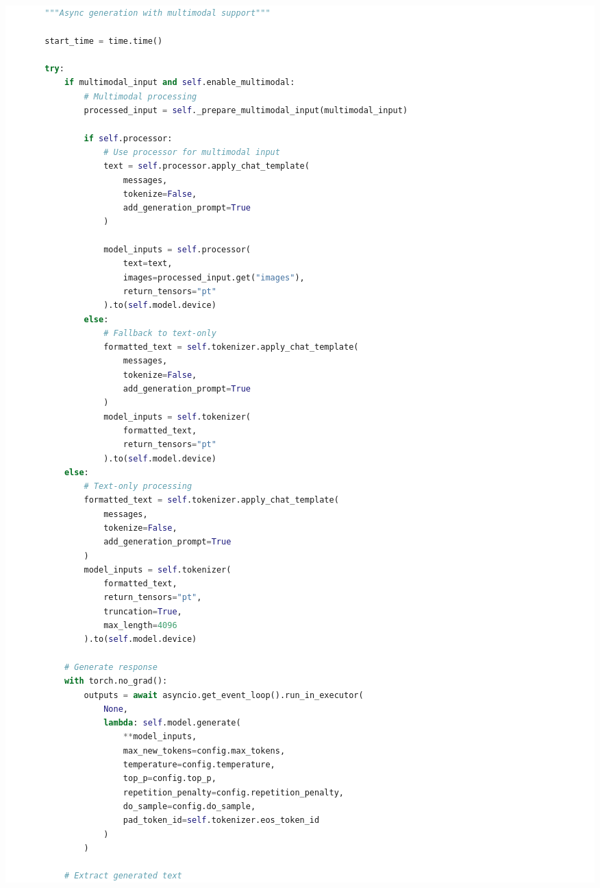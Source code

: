 ```python
        """Async generation with multimodal support"""
        
        start_time = time.time()
        
        try:
            if multimodal_input and self.enable_multimodal:
                # Multimodal processing
                processed_input = self._prepare_multimodal_input(multimodal_input)
                
                if self.processor:
                    # Use processor for multimodal input
                    text = self.processor.apply_chat_template(
                        messages, 
                        tokenize=False, 
                        add_generation_prompt=True
                    )
                    
                    model_inputs = self.processor(
                        text=text,
                        images=processed_input.get("images"),
                        return_tensors="pt"
                    ).to(self.model.device)
                else:
                    # Fallback to text-only
                    formatted_text = self.tokenizer.apply_chat_template(
                        messages,
                        tokenize=False,
                        add_generation_prompt=True
                    )
                    model_inputs = self.tokenizer(
                        formatted_text,
                        return_tensors="pt"
                    ).to(self.model.device)
            else:
                # Text-only processing
                formatted_text = self.tokenizer.apply_chat_template(
                    messages,
                    tokenize=False,
                    add_generation_prompt=True
                )
                model_inputs = self.tokenizer(
                    formatted_text,
                    return_tensors="pt",
                    truncation=True,
                    max_length=4096
                ).to(self.model.device)
            
            # Generate response
            with torch.no_grad():
                outputs = await asyncio.get_event_loop().run_in_executor(
                    None,
                    lambda: self.model.generate(
                        **model_inputs,
                        max_new_tokens=config.max_tokens,
                        temperature=config.temperature,
                        top_p=config.top_p,
                        repetition_penalty=config.repetition_penalty,
                        do_sample=config.do_sample,
                        pad_token_id=self.tokenizer.eos_token_id
                    )
                )
            
            # Extract generated text
```